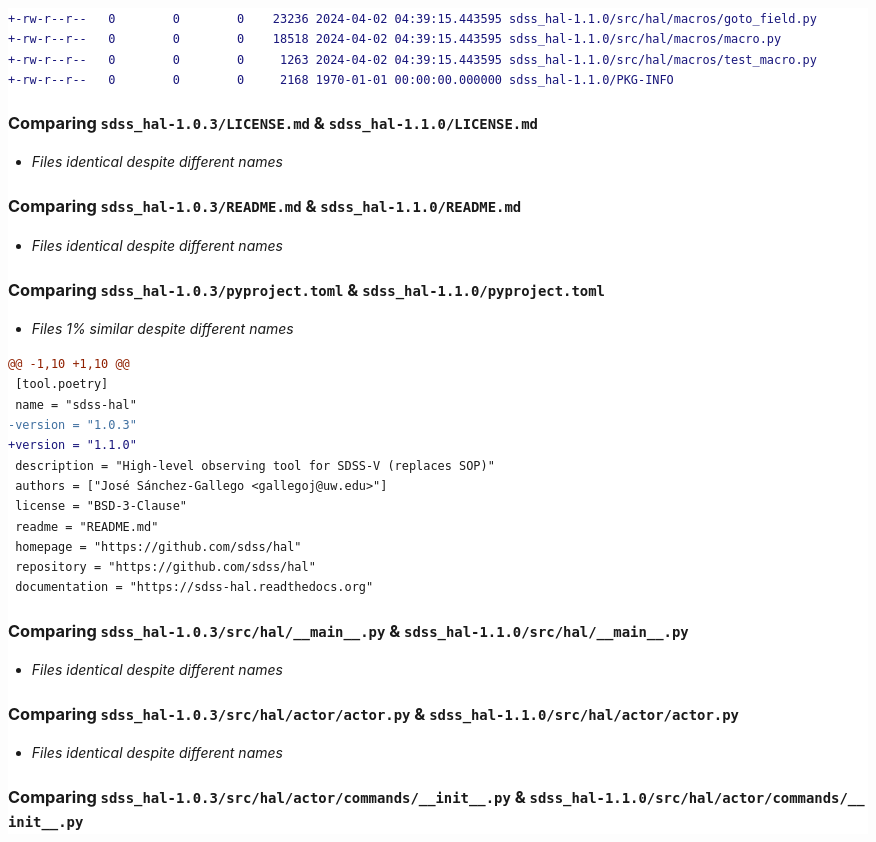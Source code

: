 ```diff
+-rw-r--r--   0        0        0    23236 2024-04-02 04:39:15.443595 sdss_hal-1.1.0/src/hal/macros/goto_field.py
+-rw-r--r--   0        0        0    18518 2024-04-02 04:39:15.443595 sdss_hal-1.1.0/src/hal/macros/macro.py
+-rw-r--r--   0        0        0     1263 2024-04-02 04:39:15.443595 sdss_hal-1.1.0/src/hal/macros/test_macro.py
+-rw-r--r--   0        0        0     2168 1970-01-01 00:00:00.000000 sdss_hal-1.1.0/PKG-INFO
```

### Comparing `sdss_hal-1.0.3/LICENSE.md` & `sdss_hal-1.1.0/LICENSE.md`

 * *Files identical despite different names*

### Comparing `sdss_hal-1.0.3/README.md` & `sdss_hal-1.1.0/README.md`

 * *Files identical despite different names*

### Comparing `sdss_hal-1.0.3/pyproject.toml` & `sdss_hal-1.1.0/pyproject.toml`

 * *Files 1% similar despite different names*

```diff
@@ -1,10 +1,10 @@
 [tool.poetry]
 name = "sdss-hal"
-version = "1.0.3"
+version = "1.1.0"
 description = "High-level observing tool for SDSS-V (replaces SOP)"
 authors = ["José Sánchez-Gallego <gallegoj@uw.edu>"]
 license = "BSD-3-Clause"
 readme = "README.md"
 homepage = "https://github.com/sdss/hal"
 repository = "https://github.com/sdss/hal"
 documentation = "https://sdss-hal.readthedocs.org"
```

### Comparing `sdss_hal-1.0.3/src/hal/__main__.py` & `sdss_hal-1.1.0/src/hal/__main__.py`

 * *Files identical despite different names*

### Comparing `sdss_hal-1.0.3/src/hal/actor/actor.py` & `sdss_hal-1.1.0/src/hal/actor/actor.py`

 * *Files identical despite different names*

### Comparing `sdss_hal-1.0.3/src/hal/actor/commands/__init__.py` & `sdss_hal-1.1.0/src/hal/actor/commands/__init__.py`
